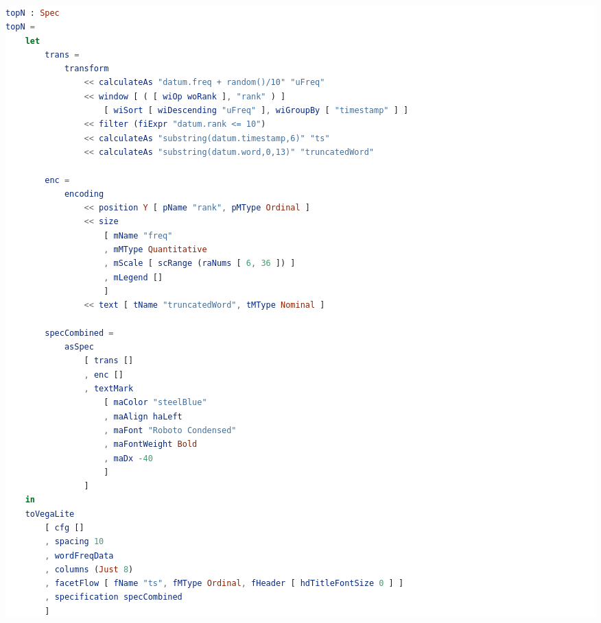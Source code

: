 ```elm {l=hidden}
topN : Spec
topN =
    let
        trans =
            transform
                << calculateAs "datum.freq + random()/10" "uFreq"
                << window [ ( [ wiOp woRank ], "rank" ) ]
                    [ wiSort [ wiDescending "uFreq" ], wiGroupBy [ "timestamp" ] ]
                << filter (fiExpr "datum.rank <= 10")
                << calculateAs "substring(datum.timestamp,6)" "ts"
                << calculateAs "substring(datum.word,0,13)" "truncatedWord"

        enc =
            encoding
                << position Y [ pName "rank", pMType Ordinal ]
                << size
                    [ mName "freq"
                    , mMType Quantitative
                    , mScale [ scRange (raNums [ 6, 36 ]) ]
                    , mLegend []
                    ]
                << text [ tName "truncatedWord", tMType Nominal ]

        specCombined =
            asSpec
                [ trans []
                , enc []
                , textMark
                    [ maColor "steelBlue"
                    , maAlign haLeft
                    , maFont "Roboto Condensed"
                    , maFontWeight Bold
                    , maDx -40
                    ]
                ]
    in
    toVegaLite
        [ cfg []
        , spacing 10
        , wordFreqData
        , columns (Just 8)
        , facetFlow [ fName "ts", fMType Ordinal, fHeader [ hdTitleFontSize 0 ] ]
        , specification specCombined
        ]
```

